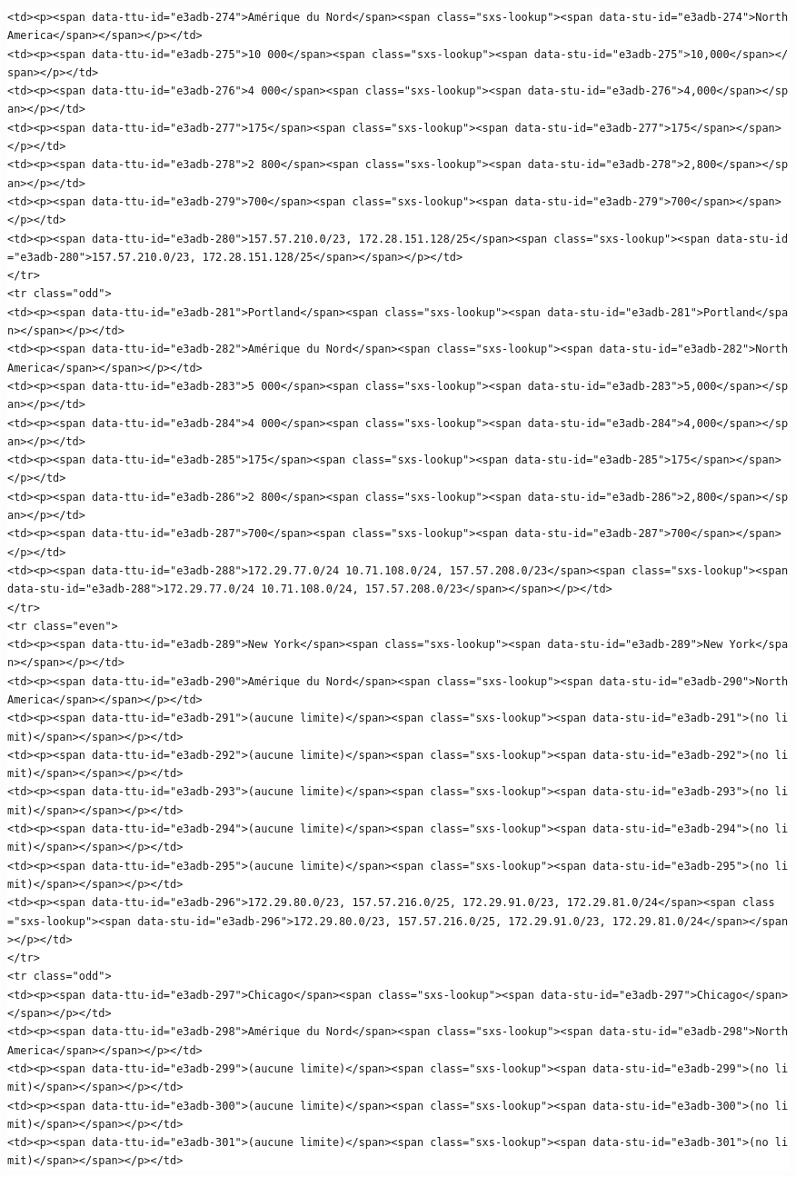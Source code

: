     <td><p><span data-ttu-id="e3adb-274">Amérique du Nord</span><span class="sxs-lookup"><span data-stu-id="e3adb-274">North America</span></span></p></td>
    <td><p><span data-ttu-id="e3adb-275">10 000</span><span class="sxs-lookup"><span data-stu-id="e3adb-275">10,000</span></span></p></td>
    <td><p><span data-ttu-id="e3adb-276">4 000</span><span class="sxs-lookup"><span data-stu-id="e3adb-276">4,000</span></span></p></td>
    <td><p><span data-ttu-id="e3adb-277">175</span><span class="sxs-lookup"><span data-stu-id="e3adb-277">175</span></span></p></td>
    <td><p><span data-ttu-id="e3adb-278">2 800</span><span class="sxs-lookup"><span data-stu-id="e3adb-278">2,800</span></span></p></td>
    <td><p><span data-ttu-id="e3adb-279">700</span><span class="sxs-lookup"><span data-stu-id="e3adb-279">700</span></span></p></td>
    <td><p><span data-ttu-id="e3adb-280">157.57.210.0/23, 172.28.151.128/25</span><span class="sxs-lookup"><span data-stu-id="e3adb-280">157.57.210.0/23, 172.28.151.128/25</span></span></p></td>
    </tr>
    <tr class="odd">
    <td><p><span data-ttu-id="e3adb-281">Portland</span><span class="sxs-lookup"><span data-stu-id="e3adb-281">Portland</span></span></p></td>
    <td><p><span data-ttu-id="e3adb-282">Amérique du Nord</span><span class="sxs-lookup"><span data-stu-id="e3adb-282">North America</span></span></p></td>
    <td><p><span data-ttu-id="e3adb-283">5 000</span><span class="sxs-lookup"><span data-stu-id="e3adb-283">5,000</span></span></p></td>
    <td><p><span data-ttu-id="e3adb-284">4 000</span><span class="sxs-lookup"><span data-stu-id="e3adb-284">4,000</span></span></p></td>
    <td><p><span data-ttu-id="e3adb-285">175</span><span class="sxs-lookup"><span data-stu-id="e3adb-285">175</span></span></p></td>
    <td><p><span data-ttu-id="e3adb-286">2 800</span><span class="sxs-lookup"><span data-stu-id="e3adb-286">2,800</span></span></p></td>
    <td><p><span data-ttu-id="e3adb-287">700</span><span class="sxs-lookup"><span data-stu-id="e3adb-287">700</span></span></p></td>
    <td><p><span data-ttu-id="e3adb-288">172.29.77.0/24 10.71.108.0/24, 157.57.208.0/23</span><span class="sxs-lookup"><span data-stu-id="e3adb-288">172.29.77.0/24 10.71.108.0/24, 157.57.208.0/23</span></span></p></td>
    </tr>
    <tr class="even">
    <td><p><span data-ttu-id="e3adb-289">New York</span><span class="sxs-lookup"><span data-stu-id="e3adb-289">New York</span></span></p></td>
    <td><p><span data-ttu-id="e3adb-290">Amérique du Nord</span><span class="sxs-lookup"><span data-stu-id="e3adb-290">North America</span></span></p></td>
    <td><p><span data-ttu-id="e3adb-291">(aucune limite)</span><span class="sxs-lookup"><span data-stu-id="e3adb-291">(no limit)</span></span></p></td>
    <td><p><span data-ttu-id="e3adb-292">(aucune limite)</span><span class="sxs-lookup"><span data-stu-id="e3adb-292">(no limit)</span></span></p></td>
    <td><p><span data-ttu-id="e3adb-293">(aucune limite)</span><span class="sxs-lookup"><span data-stu-id="e3adb-293">(no limit)</span></span></p></td>
    <td><p><span data-ttu-id="e3adb-294">(aucune limite)</span><span class="sxs-lookup"><span data-stu-id="e3adb-294">(no limit)</span></span></p></td>
    <td><p><span data-ttu-id="e3adb-295">(aucune limite)</span><span class="sxs-lookup"><span data-stu-id="e3adb-295">(no limit)</span></span></p></td>
    <td><p><span data-ttu-id="e3adb-296">172.29.80.0/23, 157.57.216.0/25, 172.29.91.0/23, 172.29.81.0/24</span><span class="sxs-lookup"><span data-stu-id="e3adb-296">172.29.80.0/23, 157.57.216.0/25, 172.29.91.0/23, 172.29.81.0/24</span></span></p></td>
    </tr>
    <tr class="odd">
    <td><p><span data-ttu-id="e3adb-297">Chicago</span><span class="sxs-lookup"><span data-stu-id="e3adb-297">Chicago</span></span></p></td>
    <td><p><span data-ttu-id="e3adb-298">Amérique du Nord</span><span class="sxs-lookup"><span data-stu-id="e3adb-298">North America</span></span></p></td>
    <td><p><span data-ttu-id="e3adb-299">(aucune limite)</span><span class="sxs-lookup"><span data-stu-id="e3adb-299">(no limit)</span></span></p></td>
    <td><p><span data-ttu-id="e3adb-300">(aucune limite)</span><span class="sxs-lookup"><span data-stu-id="e3adb-300">(no limit)</span></span></p></td>
    <td><p><span data-ttu-id="e3adb-301">(aucune limite)</span><span class="sxs-lookup"><span data-stu-id="e3adb-301">(no limit)</span></span></p></td>